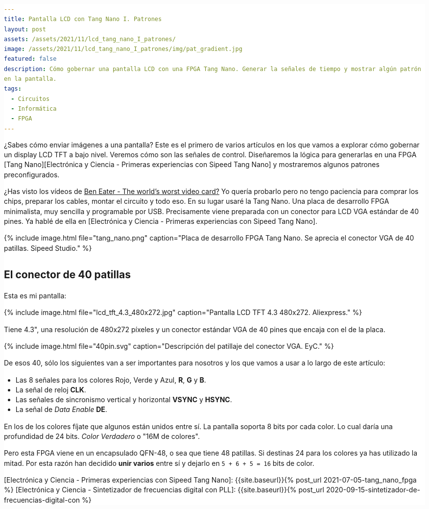 ```yaml
---
title: Pantalla LCD con Tang Nano I. Patrones
layout: post
assets: /assets/2021/11/lcd_tang_nano_I_patrones/
image: /assets/2021/11/lcd_tang_nano_I_patrones/img/pat_gradient.jpg
featured: false
description: Cómo gobernar una pantalla LCD con una FPGA Tang Nano. Generar la señales de tiempo y mostrar algún patrón en la pantalla.
tags:
  - Circuitos
  - Informática
  - FPGA
---
```


¿Sabes cómo enviar imágenes a una pantalla? Este es el primero de varios artículos en los que vamos a explorar cómo gobernar un display LCD TFT a bajo nivel. Veremos cómo son las señales de control. Diseñaremos la lógica para generarlas en una FPGA [Tang Nano][Electrónica y Ciencia - Primeras experiencias con Sipeed Tang Nano] y mostraremos algunos patrones preconfigurados.

¿Has visto los vídeos de [Ben Eater - The world’s worst video card?] Yo quería probarlo pero no tengo paciencia para comprar los chips, preparar los cables, montar el circuito y todo eso. En su lugar usaré la Tang Nano. Una placa de desarrollo FPGA minimalista, muy sencilla y programable por USB. Precisamente viene preparada con un conector para LCD VGA estándar de 40 pines. Ya hablé de ella en [Electrónica y Ciencia - Primeras experiencias con Sipeed Tang Nano].

{% include image.html file="tang_nano.png" caption="Placa de desarrollo FPGA Tang Nano. Se aprecia el conector VGA de 40 patillas. Sipeed Studio." %}

## El conector de 40 patillas

Esta es mi pantalla:

{% include image.html file="lcd_tft_4.3_480x272.jpg" caption="Pantalla LCD TFT 4.3 480x272. Aliexpress." %}

Tiene 4.3", una resolución de 480x272 píxeles y un conector estándar VGA de 40 pines que encaja con el de la placa.

{% include image.html file="40pin.svg" caption="Descripción del patillaje del conector VGA. EyC." %}

De esos 40, sólo los siguientes van a ser importantes para nosotros y los que vamos a usar a lo largo de este artículo:

- Las 8 señales para los colores Rojo, Verde y Azul, **R**, **G** y **B**.
- La señal de reloj **CLK**.
- Las señales de sincronismo vertical y horizontal **VSYNC** y **HSYNC**.
- La señal de *Data Enable* **DE**.

En los de los colores fíjate que algunos están unidos entre sí. La pantalla soporta 8 bits por cada color. Lo cual daría una profundidad de 24 bits. *Color Verdadero* o "16M de colores".

Pero esta FPGA viene en un encapsulado QFN-48, o sea que tiene 48 patillas. Si destinas 24 para los colores ya has utilizado la mitad. Por esta razón han decidido **unir varios** entre sí y dejarlo en `5 + 6 + 5 = 16` bits de color.


[GitHub electronicayciencia/verilog-vga]: https://github.com/electronicayciencia/verilog-vga
[RGB LCD example - Sipeed]: https://tangnano.sipeed.com/en/examples/2_lcd.html
[Ben Eater - The world’s worst video card?]: https://eater.net/vga 
[Gisselquist Technology - Building a video controller: it's just a pair of counters]:  https://zipcpu.com/blog/2018/11/29/llvga.html
[Electrónica y Ciencia - Primeras experiencias con Sipeed Tang Nano]: {{site.baseurl}}{% post_url 2021-07-05-tang_nano_fpga %}
[Electrónica y Ciencia - Sintetizador de frecuencias digital con PLL]: {{site.baseurl}}{% post_url 2020-09-15-sintetizador-de-frecuencias-digital-con %}